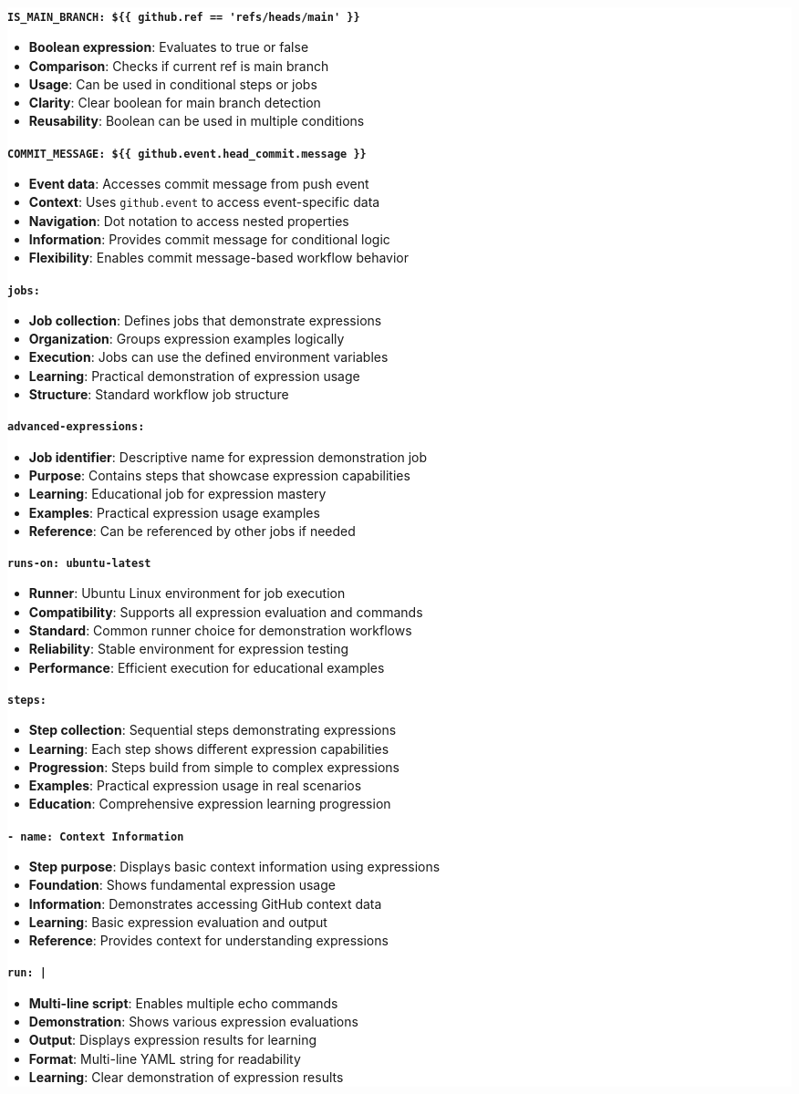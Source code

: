 **`IS_MAIN_BRANCH: ${{ github.ref == 'refs/heads/main' }}`**
- **Boolean expression**: Evaluates to true or false
- **Comparison**: Checks if current ref is main branch
- **Usage**: Can be used in conditional steps or jobs
- **Clarity**: Clear boolean for main branch detection
- **Reusability**: Boolean can be used in multiple conditions

**`COMMIT_MESSAGE: ${{ github.event.head_commit.message }}`**
- **Event data**: Accesses commit message from push event
- **Context**: Uses `github.event` to access event-specific data
- **Navigation**: Dot notation to access nested properties
- **Information**: Provides commit message for conditional logic
- **Flexibility**: Enables commit message-based workflow behavior

**`jobs:`**
- **Job collection**: Defines jobs that demonstrate expressions
- **Organization**: Groups expression examples logically
- **Execution**: Jobs can use the defined environment variables
- **Learning**: Practical demonstration of expression usage
- **Structure**: Standard workflow job structure

**`advanced-expressions:`**
- **Job identifier**: Descriptive name for expression demonstration job
- **Purpose**: Contains steps that showcase expression capabilities
- **Learning**: Educational job for expression mastery
- **Examples**: Practical expression usage examples
- **Reference**: Can be referenced by other jobs if needed

**`runs-on: ubuntu-latest`**
- **Runner**: Ubuntu Linux environment for job execution
- **Compatibility**: Supports all expression evaluation and commands
- **Standard**: Common runner choice for demonstration workflows
- **Reliability**: Stable environment for expression testing
- **Performance**: Efficient execution for educational examples

**`steps:`**
- **Step collection**: Sequential steps demonstrating expressions
- **Learning**: Each step shows different expression capabilities
- **Progression**: Steps build from simple to complex expressions
- **Examples**: Practical expression usage in real scenarios
- **Education**: Comprehensive expression learning progression

**`- name: Context Information`**
- **Step purpose**: Displays basic context information using expressions
- **Foundation**: Shows fundamental expression usage
- **Information**: Demonstrates accessing GitHub context data
- **Learning**: Basic expression evaluation and output
- **Reference**: Provides context for understanding expressions

**`run: |`**
- **Multi-line script**: Enables multiple echo commands
- **Demonstration**: Shows various expression evaluations
- **Output**: Displays expression results for learning
- **Format**: Multi-line YAML string for readability
- **Learning**: Clear demonstration of expression results
